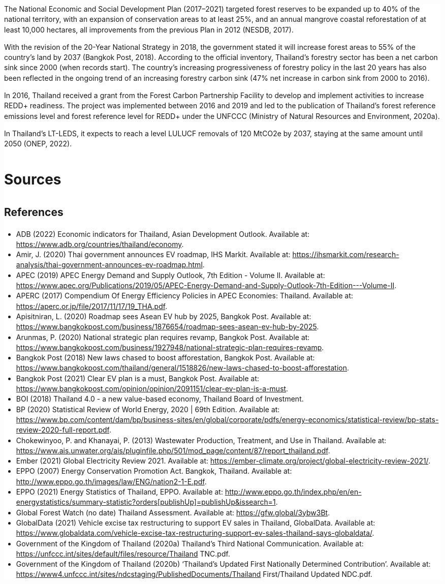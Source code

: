 The National Economic and Social Development Plan (2017–2021) targeted forest reserves to be expanded up to 40% of the national territory, with an expansion of conservation areas to at least 25%, and an annual mangrove coastal reforestation of at least 10,000 hectares, all improvements from the previous Plan in 2012 (NESDB, 2017).

With the revision of the 20-Year National Strategy in 2018, the government stated it will increase forest areas to 55% of the country’s land by 2037 (Bangkok Post, 2018). According to the official inventory, Thailand’s forestry sector has been a net carbon sink since 2000 (when records start). The country’s increasing progressiveness of forestry policy in the last 20 years has also been reflected in the ongoing trend of an increasing forestry carbon sink (47% net increase in carbon sink from 2000 to 2016).

In 2016, Thailand received a grant from the Forest Carbon Partnership Facility to develop and implement activities to increase REDD+ readiness. The project was implemented between 2016 and 2019 and led to the publication of Thailand’s forest reference emissions level and forest reference level for REDD+ under the UNFCCC (Ministry of Natural Resources and Environment, 2020a).

In Thailand’s LT-LEDS, it expects to reach a level LULUCF removals of 120 MtCO2e by 2037, staying at the same amount until 2050 (ONEP, 2022).


# Sources


## References

- ADB (2022) Economic indicators for Thailand, Asian Development Outlook. Available at: https://www.adb.org/countries/thailand/economy.
- Amir, J. (2020) Thai government announces EV roadmap, IHS Markit. Available at: https://ihsmarkit.com/research-analysis/thai-government-announces-ev-roadmap.html.
- APEC (2019) APEC Energy Demand and Supply Outlook, 7th Edition - Volume II. Available at: https://www.apec.org/Publications/2019/05/APEC-Energy-Demand-and-Supply-Outlook-7th-Edition---Volume-II.
- APERC (2017) Compendium Of Energy Efficiency Policies in APEC Economies: Thailand. Available at: https://aperc.or.jp/file/2017/11/17/19_THA.pdf.
- Apisitniran, L. (2020) Roadmap sees Asean EV hub by 2025, Bangkok Post. Available at: https://www.bangkokpost.com/business/1876654/roadmap-sees-asean-ev-hub-by-2025.
- Arunmas, P. (2020) National strategic plan requires revamp, Bangkok Post. Available at: https://www.bangkokpost.com/business/1927948/national-strategic-plan-requires-revamp.
- Bangkok Post (2018) New laws chased to boost afforestation, Bangkok Post. Available at: https://www.bangkokpost.com/thailand/general/1518826/new-laws-chased-to-boost-afforestation.
- Bangkok Post (2021) Clear EV plan is a must, Bangkok Post. Available at: https://www.bangkokpost.com/opinion/opinion/2091151/clear-ev-plan-is-a-must.
- BOI (2018) Thailand 4.0 - a new value-based economy, Thailand Board of Investment.
- BP (2020) Statistical Review of World Energy, 2020 | 69th Edition. Available at: https://www.bp.com/content/dam/bp/business-sites/en/global/corporate/pdfs/energy-economics/statistical-review/bp-stats-review-2020-full-report.pdf.
- Chokewinyoo, P. and Khanayai, P. (2013) Wastewater Production, Treatment, and Use in Thailand. Available at: https://www.ais.unwater.org/ais/pluginfile.php/501/mod_page/content/87/report_thailand.pdf.
- Ember (2021) Global Electricity Review 2021. Available at: https://ember-climate.org/project/global-electricity-review-2021/.
- EPPO (2007) Energy Conservation Promotion Act. Bangkok, Thailand. Available at: http://www.eppo.go.th/images/law/ENG/nation2-1-E.pdf.
- EPPO (2021) Energy Statistics of Thailand, EPPO. Available at: http://www.eppo.go.th/index.php/en/en-energystatistics/summary-statistic?orders[publishUp]=publishUp&issearch=1.
- Global Forest Watch (no date) Thailand Assessment. Available at: https://gfw.global/3ybw3Bt.
- GlobalData (2021) Vehicle excise tax restructuring to support EV sales in Thailand, GlobalData. Available at: https://www.globaldata.com/vehicle-excise-tax-restructuring-support-ev-sales-thailand-says-globaldata/.
- Government of the Kingdom of Thailand (2020a) Thailand’s Third National Communication. Available at: https://unfccc.int/sites/default/files/resource/Thailand TNC.pdf.
- Government of the Kingdom of Thailand (2020b) ‘Thailand’s Updated First Nationally Determined Contribution’. Available at: https://www4.unfccc.int/sites/ndcstaging/PublishedDocuments/Thailand First/Thailand Updated NDC.pdf.